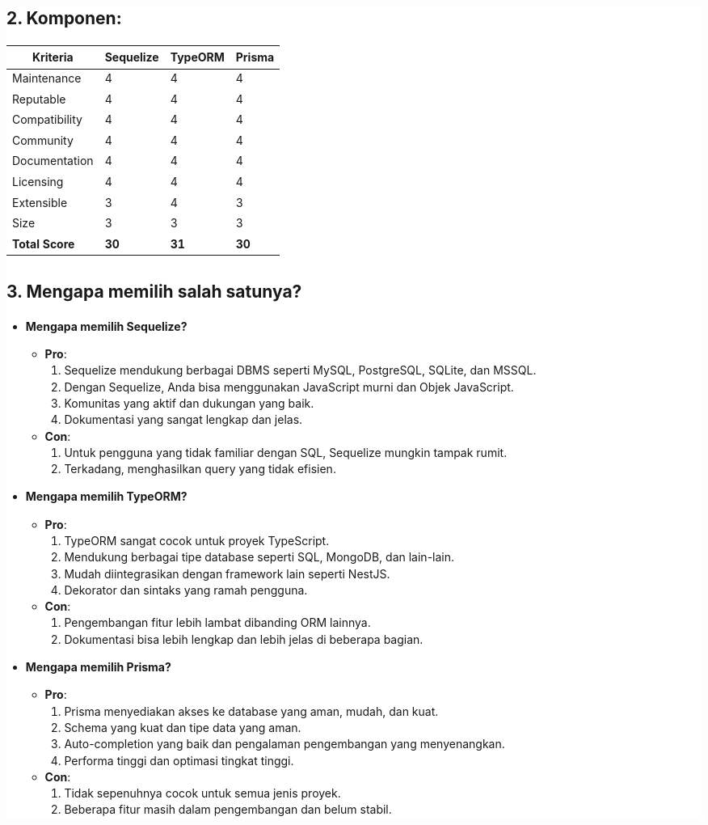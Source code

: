 ## **2. Komponen:**

| Kriteria      | Sequelize | TypeORM | Prisma |
|---------------|-----------|---------|--------|
| Maintenance   | 4         | 4       | 4      |
| Reputable     | 4         | 4       | 4      |
| Compatibility | 4         | 4       | 4      |
| Community     | 4         | 4       | 4      |
| Documentation | 4         | 4       | 4      |
| Licensing     | 4         | 4       | 4      |
| Extensible    | 3         | 4       | 3      |
| Size          | 3         | 3       | 3      |
| **Total Score**   | **30**      | **31**    | **30**    |


## **3. Mengapa memilih salah satunya?**

- **Mengapa memilih Sequelize?**
  - **Pro**:
    1. Sequelize mendukung berbagai DBMS seperti MySQL, PostgreSQL, SQLite, dan MSSQL.
    2. Dengan Sequelize, Anda bisa menggunakan JavaScript murni dan Objek JavaScript.
    3. Komunitas yang aktif dan dukungan yang baik.
    4. Dokumentasi yang sangat lengkap dan jelas.
  - **Con**:
    1. Untuk pengguna yang tidak familiar dengan SQL, Sequelize mungkin tampak rumit.
    2. Terkadang, menghasilkan query yang tidak efisien.
    
- **Mengapa memilih TypeORM?**
  - **Pro**:
    1. TypeORM sangat cocok untuk proyek TypeScript.
    2. Mendukung berbagai tipe database seperti SQL, MongoDB, dan lain-lain.
    3. Mudah diintegrasikan dengan framework lain seperti NestJS.
    4. Dekorator dan sintaks yang ramah pengguna.
  - **Con**:
    1. Pengembangan fitur lebih lambat dibanding ORM lainnya.
    2. Dokumentasi bisa lebih lengkap dan lebih jelas di beberapa bagian.
    
- **Mengapa memilih Prisma?**
  - **Pro**:
    1. Prisma menyediakan akses ke database yang aman, mudah, dan kuat.
    2. Schema yang kuat dan tipe data yang aman.
    3. Auto-completion yang baik dan pengalaman pengembangan yang menyenangkan.
    4. Performa tinggi dan optimasi tingkat tinggi.
  - **Con**:
    1. Tidak sepenuhnya cocok untuk semua jenis proyek.
    2. Beberapa fitur masih dalam pengembangan dan belum stabil.
